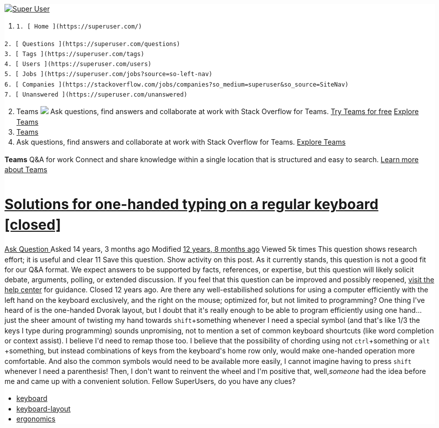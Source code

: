 
[ ![Super User](https://cdn.sstatic.net/Sites/superuser/Img/logo.svg?v=4bc8a703ebac) ](https://superuser.com)
  1.     1. [ Home ](https://superuser.com/)
    2. [ Questions ](https://superuser.com/questions)
    3. [ Tags ](https://superuser.com/tags)
    4. [ Users ](https://superuser.com/users)
    5. [ Jobs ](https://superuser.com/jobs?source=so-left-nav)
    6. [ Companies ](https://stackoverflow.com/jobs/companies?so_medium=superuser&so_source=SiteNav)
    7. [ Unanswered ](https://superuser.com/unanswered)
  2. Teams
![](https://cdn.sstatic.net/Img/teams/teams-promo.svg?v=e507948b81bf)
Ask questions, find answers and collaborate at work with Stack Overflow for Teams. 
[Try Teams for free](https://stackoverflowteams.com/teams/create/free/?utm_medium=referral&utm_source=superuser-community&utm_campaign=side-bar&utm_content=explore-teams) [Explore Teams](https://stackoverflow.co/teams/?utm_medium=referral&utm_source=superuser-community&utm_campaign=side-bar&utm_content=explore-teams)
  3. [ Teams ](javascript:void\(0\))
  4. Ask questions, find answers and collaborate at work with Stack Overflow for Teams. [Explore Teams](https://stackoverflow.co/teams/?utm_medium=referral&utm_source=superuser-community&utm_campaign=side-bar&utm_content=explore-teams-compact)


**Teams**
Q&A for work
Connect and share knowledge within a single location that is structured and easy to search.
[ Learn more about Teams ](https://stackoverflow.co/teams/)
# [Solutions for one-handed typing on a regular keyboard [closed]](https://superuser.com/questions/222893/solutions-for-one-handed-typing-on-a-regular-keyboard)
[ Ask Question ](https://superuser.com/questions/ask)
Asked 14 years, 3 months ago
Modified [12 years, 8 months ago](https://superuser.com/questions/222893/solutions-for-one-handed-typing-on-a-regular-keyboard?lastactivity "2012-06-26 21:42:07Z")
Viewed 5k times 
This question shows research effort; it is useful and clear
11 
Save this question.
[](https://superuser.com/posts/222893/timeline)
Show activity on this post.
As it currently stands, this question is not a good fit for our Q&A format. We expect answers to be supported by facts, references, or expertise, but this question will likely solicit debate, arguments, polling, or extended discussion. If you feel that this question can be improved and possibly reopened, [visit the help center](https://superuser.com/help/reopen-questions) for guidance. 
Closed 12 years ago.
Are there any well-estabilished solutions for using a computer efficiently with the left hand on the keyboard exclusively, and the right on the mouse; optimized for, but not limited to programming?
One thing I've heard of is the one-handed Dvorak layout, but I doubt that it's really enough to be able to program efficiently using one hand... just the sheer amount of twisting my hand towards `shift`+something whenever I need a special symbol (and that's like 1/3 the keys I type during programming) sounds unpromising, not to mention a set of common keyboard shourtcuts (like word completion or context assist). I believe I'd need to remap those too.
I believe that the possibility of chording using not `ctrl`+something or `alt`+something, but instead combinations of keys from the keyboard's home row only, would make one-handed operation more comfortable. And also the common symbols would need to be available more easily, I cannot imagine having to press `shift` whenever I need a parenthesis!
Then, I don't want to reinvent the wheel and I'm positive that, well,_someone_ had the idea before me and came up with a convenient solution. Fellow SuperUsers, do you have any clues?
  * [keyboard](https://superuser.com/questions/tagged/keyboard "show questions tagged 'keyboard'")
  * [keyboard-layout](https://superuser.com/questions/tagged/keyboard-layout "show questions tagged 'keyboard-layout'")
  * [ergonomics](https://superuser.com/questions/tagged/ergonomics "show questions tagged 'ergonomics'")